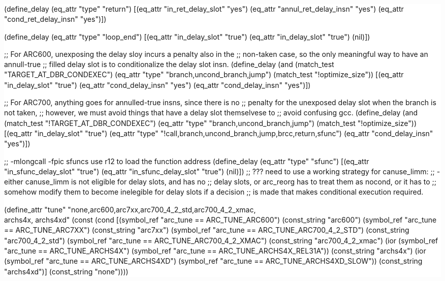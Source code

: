 (define_delay
  (eq_attr "type" "return")
  [(eq_attr "in_ret_delay_slot" "yes")
   (eq_attr "annul_ret_delay_insn" "yes")
   (eq_attr "cond_ret_delay_insn" "yes")])

(define_delay (eq_attr "type" "loop_end")
  [(eq_attr "in_delay_slot" "true")
   (eq_attr "in_delay_slot" "true")
   (nil)])

;; For ARC600, unexposing the delay sloy incurs a penalty also in the
;; non-taken case, so the only meaningful way to have an annull-true
;; filled delay slot is to conditionalize the delay slot insn.
(define_delay (and (match_test "TARGET_AT_DBR_CONDEXEC")
		   (eq_attr "type" "branch,uncond_branch,jump")
		   (match_test "!optimize_size"))
  [(eq_attr "in_delay_slot" "true")
   (eq_attr "cond_delay_insn" "yes")
   (eq_attr "cond_delay_insn" "yes")])

;; For ARC700, anything goes for annulled-true insns, since there is no
;; penalty for the unexposed delay slot when the branch is not taken,
;; however, we must avoid things that have a delay slot themselvese to
;; avoid confusing gcc.
(define_delay (and (match_test "!TARGET_AT_DBR_CONDEXEC")
		   (eq_attr "type" "branch,uncond_branch,jump")
		   (match_test "!optimize_size"))
  [(eq_attr "in_delay_slot" "true")
   (eq_attr "type" "!call,branch,uncond_branch,jump,brcc,return,sfunc")
   (eq_attr "cond_delay_insn" "yes")])

;; -mlongcall -fpic sfuncs use r12 to load the function address
(define_delay (eq_attr "type" "sfunc")
  [(eq_attr "in_sfunc_delay_slot" "true")
   (eq_attr "in_sfunc_delay_slot" "true")
   (nil)])
;; ??? need to use a working strategy for canuse_limm:
;; - either canuse_limm is not eligible for delay slots, and has no
;;   delay slots, or arc_reorg has to treat them as nocond, or it has to
;;   somehow modify them to become inelegible for delay slots if a decision
;;   is made that makes conditional execution required.

(define_attr "tune" "none,arc600,arc7xx,arc700_4_2_std,arc700_4_2_xmac, \
archs4x, archs4xd"
  (const
   (cond [(symbol_ref "arc_tune == ARC_TUNE_ARC600")
	  (const_string "arc600")
	  (symbol_ref "arc_tune == ARC_TUNE_ARC7XX")
	  (const_string "arc7xx")
	  (symbol_ref "arc_tune == ARC_TUNE_ARC700_4_2_STD")
	  (const_string "arc700_4_2_std")
	  (symbol_ref "arc_tune == ARC_TUNE_ARC700_4_2_XMAC")
	  (const_string "arc700_4_2_xmac")
	  (ior (symbol_ref "arc_tune == ARC_TUNE_ARCHS4X")
	       (symbol_ref "arc_tune == ARC_TUNE_ARCHS4X_REL31A"))
	  (const_string "archs4x")
	  (ior (symbol_ref "arc_tune == ARC_TUNE_ARCHS4XD")
	       (symbol_ref "arc_tune == ARC_TUNE_ARCHS4XD_SLOW"))
	  (const_string "archs4xd")]
	 (const_string "none"))))
